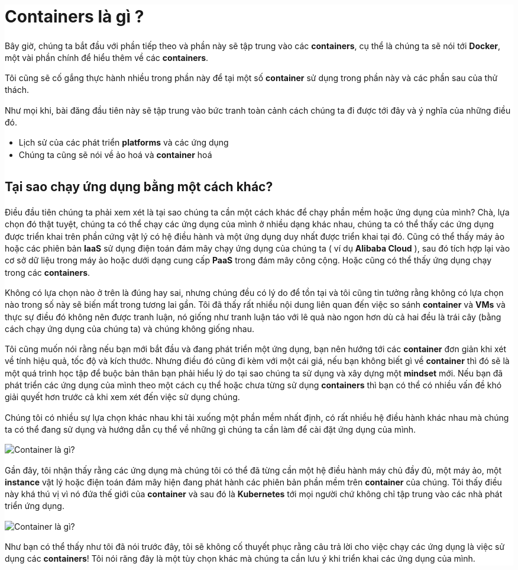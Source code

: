 # Containers là gì ?

Bây giờ, chúng ta bắt đầu với phần tiếp theo và phần này sẽ tập trung vào các **containers**, cụ thể là chúng ta sẽ nói tới **Docker**, một vài phần chính để hiểu thêm về các **containers**.

Tôi cũng sẽ cố gắng thực hành nhiều trong phần này để tại một số **container** sử dụng trong phần này và các phần sau của thử thách.

Như mọi khi, bài đăng đầu tiên này sẽ tập trung vào bức tranh toàn cảnh cách chúng ta đi được tới đây và ý nghĩa của những điều đó.

- Lịch sử của các phát triển **platforms** và các ứng dụng
- Chúng ta cũng sẽ nói về ảo hoá và **container** hoá

## Tại sao chạy ứng dụng bằng một cách khác?

Điều đầu tiên chúng ta phải xem xét là tại sao chúng ta cần một cách khác để chạy phần mềm hoặc ứng dụng của mình? Chà, lựa chọn đó thật tuyệt, chúng ta có thể chạy các ứng dụng của mình ở nhiều dạng khác nhau, chúng ta có thể thấy các ứng dụng được triển khai trên phần cứng vật lý có hệ điều hành và một ứng dụng duy nhất được triển khai tại đó. Cũng có thể thấy máy ảo hoặc các phiên bản **IaaS** sử dụng điện toán đám mây chạy ứng dụng của chúng ta ( ví dụ **Alibaba Cloud** ), sau đó tích hợp lại vào cơ sở dữ liệu trong máy ảo hoặc dưới dạng cung cấp **PaaS** trong đám mây công cộng. Hoặc cũng có thể thấy ứng dụng chạy trong các **containers**.

Không có lựa chọn nào ở trên là đúng hay sai, nhưng chúng đều có lý do để tồn tại và tôi cũng tin tưởng rằng không có lựa chọn nào trong số này sẽ biến mất trong tương lai gần. Tôi đã thấy rất nhiều nội dung liên quan đến việc so sánh **container** và **VMs** và thực sự điều đó không nên được tranh luận, nó giống như tranh luận táo với lê quả nào ngon hơn dù cả hai đều là trái cây (bằng cách chạy ứng dụng của chúng ta) và chúng không giống nhau.

Tôi cũng muốn nói rằng nếu bạn mới bắt đầu và đang phát triển một ứng dụng, bạn nên hướng tới các **container** đơn giản khi xét về tính hiệu quả, tốc độ và kích thước. Nhưng điều đó cũng đi kèm với một cái giá, nếu bạn không biết gì về **container** thì đó sẽ là một quá trình học tập để buộc bản thân bạn phải hiểu lý do tại sao chúng ta sử dụng và xây dựng một **mindset** mới. Nếu bạn đã phát triển các ứng dụng của mình theo một cách cụ thể hoặc chưa từng sử dụng **containers** thì bạn có thể có nhiều vấn đề khó giải quyết hơn trước cả khi xem xét đến việc sử dụng chúng.

Chúng tôi có nhiều sự lựa chọn khác nhau khi tải xuống một phần mềm nhất định, có rất nhiều hệ điều hành khác nhau mà chúng ta có thể đang sử dụng và hướng dẫn cụ thể về những gì chúng ta cần làm để cài đặt ứng dụng của mình.

![Container là gì?](/Image/Containers01.png)

Gần đây, tôi nhận thấy rằng các ứng dụng mà chúng tôi có thể đã từng cần một hệ điều hành máy chủ đầy đủ, một máy ảo, một **instance** vật lý hoặc điện toán đám mây hiện đang phát hành các phiên bản phần mềm trên **container** của chúng. Tôi thấy điều này khá thú vị vì nó đứa thế giới của **container** và sau đó là **Kubernetes** tới mọi người chứ không chỉ tập trung vào các nhà phát triển ứng dụng.

![Container là gì?](/Image/Containers02.png)

Như bạn có thể thấy như tôi đã nói trước đây, tôi sẽ không cố thuyết phục rằng câu trả lời cho việc chạy các ứng dụng là việc sử dụng các **containers**! Tôi nói răng đây là một tùy chọn khác mà chúng ta cần lưu ý khi triển khai các ứng dụng của mình.
